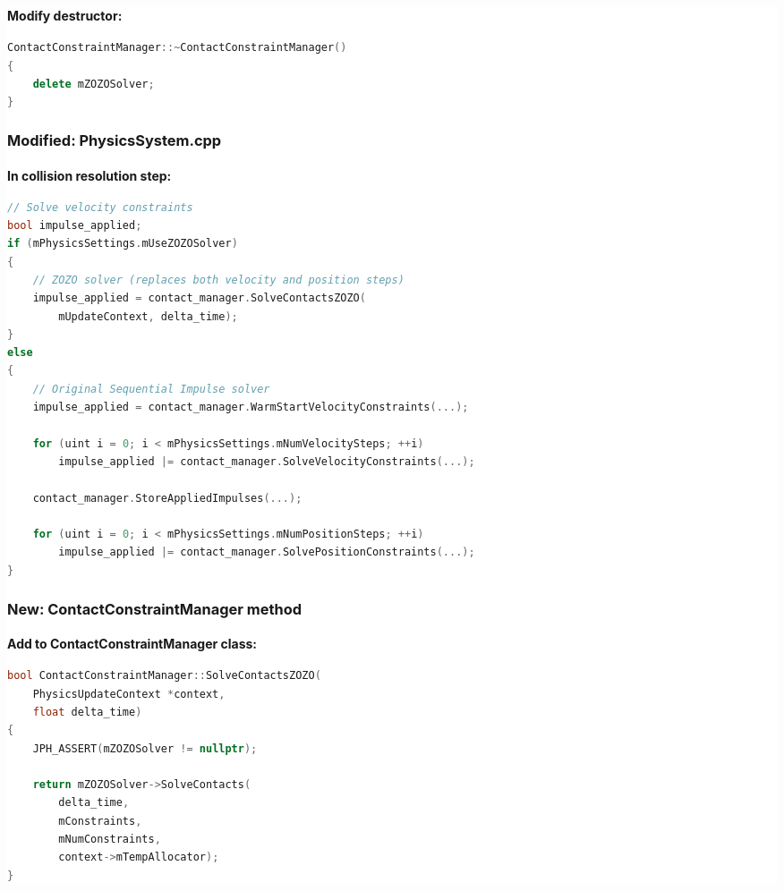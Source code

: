 **Modify destructor:**
```cpp
ContactConstraintManager::~ContactConstraintManager()
{
    delete mZOZOSolver;
}
```

### Modified: PhysicsSystem.cpp

**In collision resolution step:**
```cpp
// Solve velocity constraints
bool impulse_applied;
if (mPhysicsSettings.mUseZOZOSolver)
{
    // ZOZO solver (replaces both velocity and position steps)
    impulse_applied = contact_manager.SolveContactsZOZO(
        mUpdateContext, delta_time);
}
else
{
    // Original Sequential Impulse solver
    impulse_applied = contact_manager.WarmStartVelocityConstraints(...);

    for (uint i = 0; i < mPhysicsSettings.mNumVelocitySteps; ++i)
        impulse_applied |= contact_manager.SolveVelocityConstraints(...);

    contact_manager.StoreAppliedImpulses(...);

    for (uint i = 0; i < mPhysicsSettings.mNumPositionSteps; ++i)
        impulse_applied |= contact_manager.SolvePositionConstraints(...);
}
```

### New: ContactConstraintManager method

**Add to ContactConstraintManager class:**
```cpp
bool ContactConstraintManager::SolveContactsZOZO(
    PhysicsUpdateContext *context,
    float delta_time)
{
    JPH_ASSERT(mZOZOSolver != nullptr);

    return mZOZOSolver->SolveContacts(
        delta_time,
        mConstraints,
        mNumConstraints,
        context->mTempAllocator);
}
```

